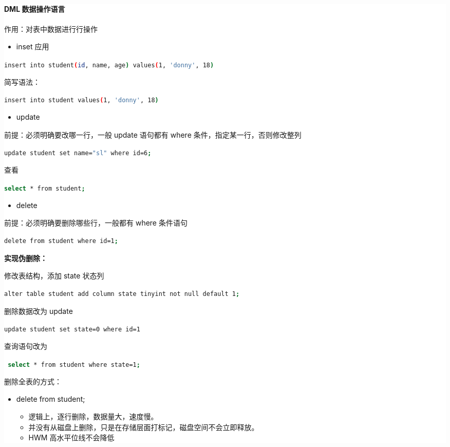 #### DML 数据操作语言

作用：对表中数据进行行操作

- inset 应用

```sh
insert into student(id, name, age) values(1, 'donny', 18)
```

简写语法：

```sh
insert into student values(1, 'donny', 18)
```

- update

前提：必须明确要改哪一行，一般 update 语句都有 where 条件，指定某一行，否则修改整列

```sh
update student set name="sl" where id=6;
```

查看

```sh
select * from student;
```

- delete

前提：必须明确要删除哪些行，一般都有 where 条件语句

```sh
delete from student where id=1;
```

**实现伪删除：**

修改表结构，添加 state 状态列

```sh
alter table student add column state tinyint not null default 1;
```

删除数据改为 update

```sh
update student set state=0 where id=1
```

查询语句改为

```sh
 select * from student where state=1;
```

删除全表的方式：

- delete from student;

  - 逻辑上，逐行删除，数据量大，速度慢。
  - 并没有从磁盘上删除，只是在存储层面打标记，磁盘空间不会立即释放。
  - HWM 高水平位线不会降低
